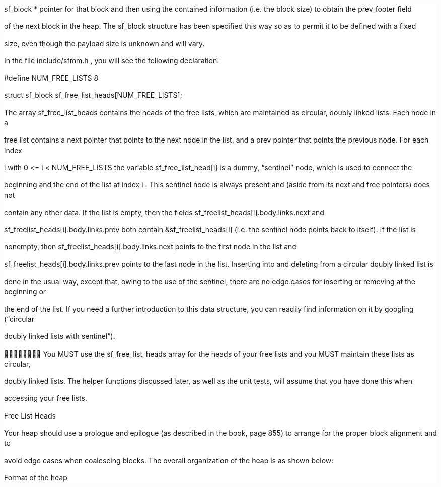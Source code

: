 sf_block * pointer for that block and then using the contained information (i.e. the block size) to obtain the prev_footer field

of the next block in the heap. The sf_block structure has been specified this way so as to permit it to be defined with a fixed

size, even though the payload size is unknown and will vary.

In the file include/sfmm.h , you will see the following declaration:

#define NUM_FREE_LISTS 8

struct sf_block sf_free_list_heads[NUM_FREE_LISTS];

The array sf_free_list_heads contains the heads of the free lists, which are maintained as circular, doubly linked lists. Each node in a

free list contains a next pointer that points to the next node in the list, and a prev pointer that points the previous node. For each index

i with 0 &lt;= i &lt; NUM_FREE_LISTS the variable sf_free_list_head[i] is a dummy, “sentinel” node, which is used to connect the

beginning and the end of the list at index i . This sentinel node is always present and (aside from its next and free pointers) does not

contain any other data. If the list is empty, then the fields sf_freelist_heads[i].body.links.next and

sf_freelist_heads[i].body.links.prev both contain &amp;sf_freelist_heads[i] (i.e. the sentinel node points back to itself). If the list is

nonempty, then sf_freelist_heads[i].body.links.next points to the first node in the list and

sf_freelist_heads[i].body.links.prev points to the last node in the list. Inserting into and deleting from a circular doubly linked list is

done in the usual way, except that, owing to the use of the sentinel, there are no edge cases for inserting or removing at the beginning or

the end of the list. If you need a further introduction to this data structure, you can readily find information on it by googling (“circular

doubly linked lists with sentinel”).

􂘳􂘴􂘵􂘶􂘷􂘸􂘹􂘺 You MUST use the sf_free_list_heads array for the heads of your free lists and you MUST maintain these lists as circular,

doubly linked lists. The helper functions discussed later, as well as the unit tests, will assume that you have done this when

accessing your free lists.

Free List Heads

Your heap should use a prologue and epilogue (as described in the book, page 855) to arrange for the proper block alignment and to

avoid edge cases when coalescing blocks. The overall organization of the heap is as shown below:

Format of the heap
